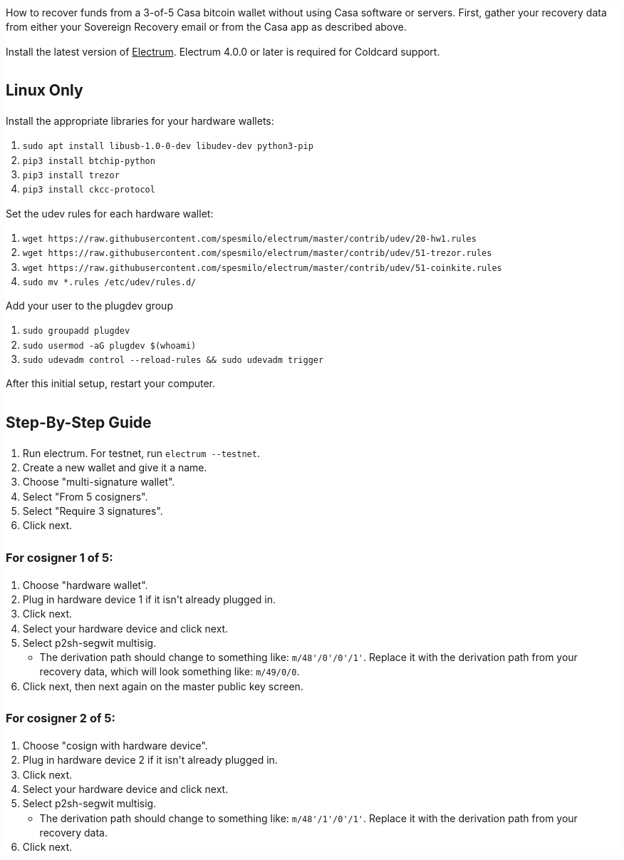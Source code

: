 How to recover funds from a 3-of-5 Casa bitcoin wallet without using Casa software or servers.
First, gather your recovery data from either your Sovereign Recovery email or from the Casa app as described above.

Install the latest version of [Electrum](https://electrum.org/).
Electrum 4.0.0 or later is required for Coldcard support.

## Linux Only

Install the appropriate libraries for your hardware wallets:

1. `sudo apt install libusb-1.0-0-dev libudev-dev python3-pip`
2. `pip3 install btchip-python`
3. `pip3 install trezor`
4. `pip3 install ckcc-protocol`

Set the udev rules for each hardware wallet:

1. `wget https://raw.githubusercontent.com/spesmilo/electrum/master/contrib/udev/20-hw1.rules`
2. `wget https://raw.githubusercontent.com/spesmilo/electrum/master/contrib/udev/51-trezor.rules`
3. `wget https://raw.githubusercontent.com/spesmilo/electrum/master/contrib/udev/51-coinkite.rules`
4. `sudo mv *.rules /etc/udev/rules.d/`

Add your user to the plugdev group
1. `sudo groupadd plugdev`
2. `sudo usermod -aG plugdev $(whoami)`
3. `sudo udevadm control --reload-rules && sudo udevadm trigger`

After this initial setup, restart your computer.

## Step-By-Step Guide

1. Run electrum. For testnet, run `electrum --testnet`.
2. Create a new wallet and give it a name.
3. Choose "multi-signature wallet".
4. Select "From 5 cosigners".
5. Select "Require 3 signatures".
6. Click next.

### For cosigner 1 of 5:

1. Choose "hardware wallet".
2. Plug in hardware device 1 if it isn't already plugged in.
3. Click next.
4. Select your hardware device and click next.
5. Select p2sh-segwit multisig.
   - The derivation path should change to something like: `m/48'/0'/0'/1'`. Replace it with the derivation path from your recovery data, which will look something like: `m/49/0/0`.
6. Click next, then next again on the master public key screen.

### For cosigner 2 of 5:

1. Choose "cosign with hardware device".
2. Plug in hardware device 2 if it isn't already plugged in.
3. Click next.
4. Select your hardware device and click next.
5. Select p2sh-segwit multisig.
   - The derivation path should change to something like: `m/48'/1'/0'/1'`. Replace it with the derivation path from your recovery data.
6. Click next.
